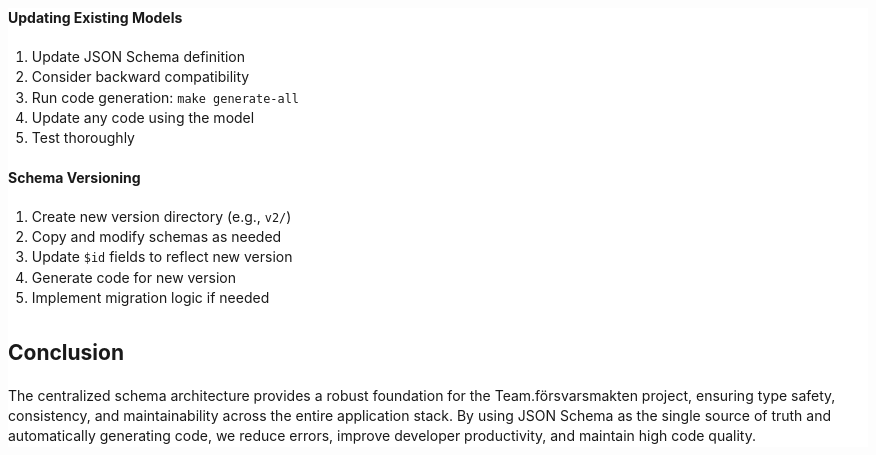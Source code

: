 #### Updating Existing Models

1. Update JSON Schema definition
2. Consider backward compatibility
3. Run code generation: `make generate-all`
4. Update any code using the model
5. Test thoroughly

#### Schema Versioning

1. Create new version directory (e.g., `v2/`)
2. Copy and modify schemas as needed
3. Update `$id` fields to reflect new version
4. Generate code for new version
5. Implement migration logic if needed

## Conclusion

The centralized schema architecture provides a robust foundation for the Team.försvarsmakten project, ensuring type safety, consistency, and maintainability across the entire application stack. By using JSON Schema as the single source of truth and automatically generating code, we reduce errors, improve developer productivity, and maintain high code quality. 
